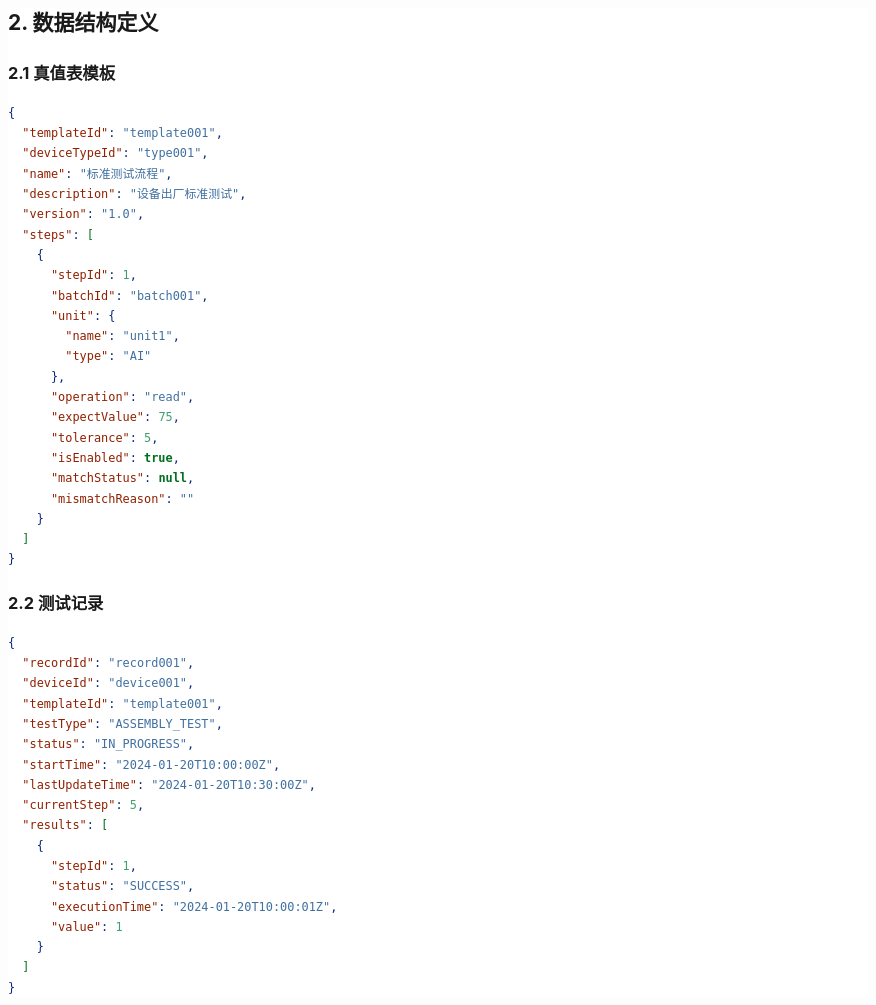 ## 2. 数据结构定义

### 2.1 真值表模板
```json
{
  "templateId": "template001",
  "deviceTypeId": "type001",
  "name": "标准测试流程",
  "description": "设备出厂标准测试",
  "version": "1.0",
  "steps": [
    {
      "stepId": 1,
      "batchId": "batch001",
      "unit": {
        "name": "unit1",
        "type": "AI"
      },
      "operation": "read",
      "expectValue": 75,
      "tolerance": 5,
      "isEnabled": true,
      "matchStatus": null,
      "mismatchReason": ""
    }
  ]
}
```

### 2.2 测试记录
```json
{
  "recordId": "record001",
  "deviceId": "device001",
  "templateId": "template001",
  "testType": "ASSEMBLY_TEST",
  "status": "IN_PROGRESS",
  "startTime": "2024-01-20T10:00:00Z",
  "lastUpdateTime": "2024-01-20T10:30:00Z",
  "currentStep": 5,
  "results": [
    {
      "stepId": 1,
      "status": "SUCCESS",
      "executionTime": "2024-01-20T10:00:01Z",
      "value": 1
    }
  ]
}
```
